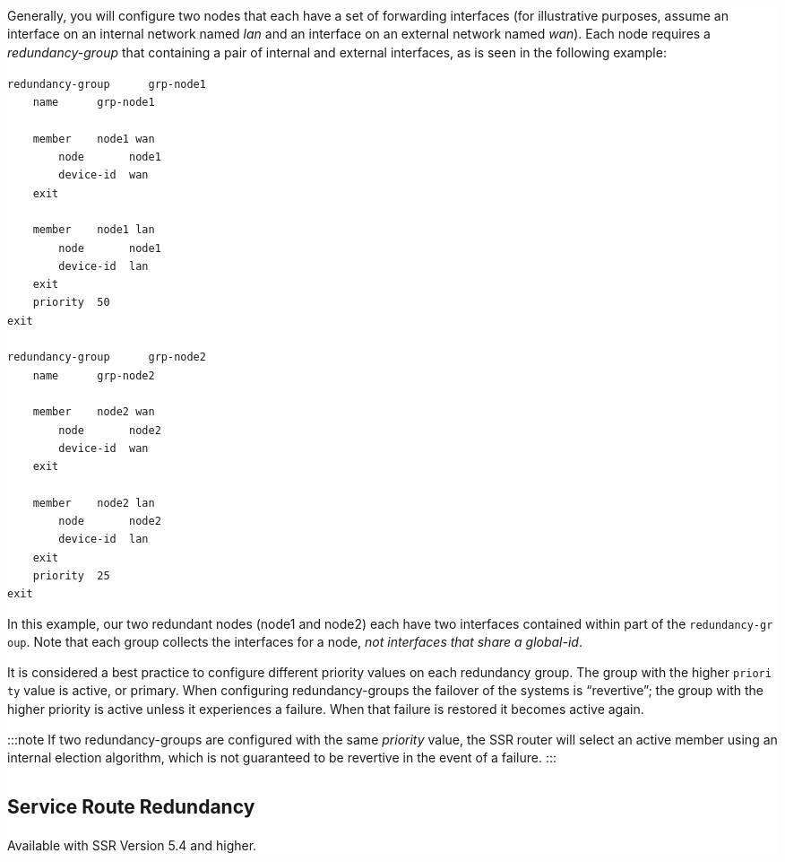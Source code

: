 Generally, you will configure two nodes that each have a set of forwarding interfaces (for illustrative purposes, assume an interface on an internal network named _lan_ and an interface on an external network named _wan_). Each node requires a _redundancy-group_ that containing a pair of internal and external interfaces, as is seen in the following example:

```
redundancy-group      grp-node1
    name      grp-node1

    member    node1 wan
        node       node1
        device-id  wan
    exit

    member    node1 lan
        node       node1
        device-id  lan
    exit
    priority  50
exit

redundancy-group      grp-node2
    name      grp-node2

    member    node2 wan
        node       node2
        device-id  wan
    exit

    member    node2 lan
        node       node2
        device-id  lan
    exit
    priority  25
exit
```

In this example, our two redundant nodes (node1 and node2) each have two interfaces contained within part of the `redundancy-group`. Note that each group collects the interfaces for a node, _not interfaces that share a global-id_.

It is considered a best practice to configure different priority values on each redundancy group. The group with the higher `priority` value is active, or primary. When configuring redundancy-groups the failover of the systems is “revertive”; the group with the higher priority is active unless it experiences a failure. When that failure is restored it becomes active again.

:::note
 If two redundancy-groups are configured with the same _priority_ value, the SSR router will select an active member using an internal election algorithm, which is not guaranteed to be revertive in the event of a failure. 
:::

## Service Route Redundancy
Available with SSR Version 5.4 and higher.
